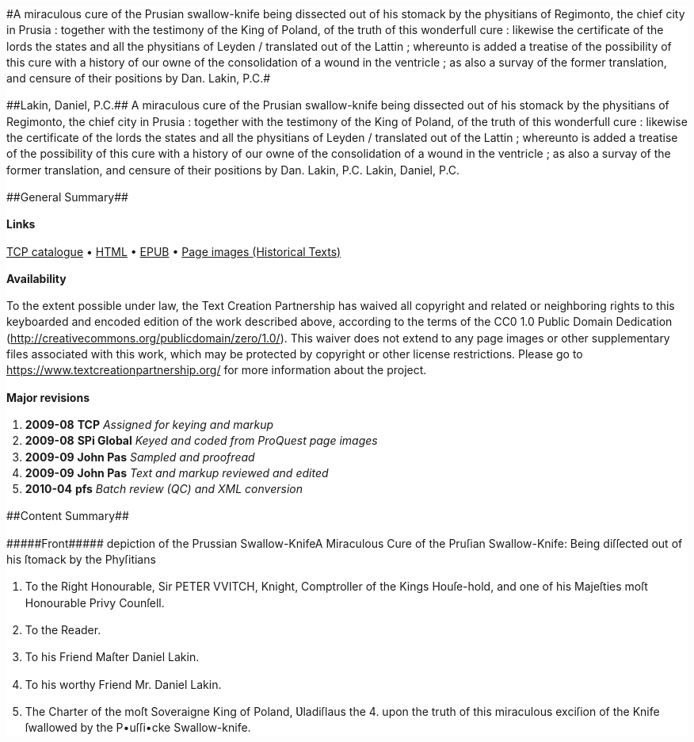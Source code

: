 #A miraculous cure of the Prusian swallow-knife being dissected out of his stomack by the physitians of Regimonto, the chief city in Prusia : together with the testimony of the King of Poland, of the truth of this wonderfull cure : likewise the certificate of the lords the states and all the physitians of Leyden / translated out of the Lattin ; whereunto is added a treatise of the possibility of this cure with a history of our owne of the consolidation of a wound in the ventricle ; as also a survay of the former translation, and censure of their positions by Dan. Lakin, P.C.#

##Lakin, Daniel, P.C.##
A miraculous cure of the Prusian swallow-knife being dissected out of his stomack by the physitians of Regimonto, the chief city in Prusia : together with the testimony of the King of Poland, of the truth of this wonderfull cure : likewise the certificate of the lords the states and all the physitians of Leyden / translated out of the Lattin ; whereunto is added a treatise of the possibility of this cure with a history of our owne of the consolidation of a wound in the ventricle ; as also a survay of the former translation, and censure of their positions by Dan. Lakin, P.C.
Lakin, Daniel, P.C.

##General Summary##

**Links**

[TCP catalogue](http://www.ota.ox.ac.uk/tcp/)  • 
[HTML](http://tei.it.ox.ac.uk/tcp/Texts-HTML/free/A48/A48394.html)  • 
[EPUB](http://tei.it.ox.ac.uk/tcp/Texts-EPUB/free/A48/A48394.epub) • 
[Page images (Historical Texts)](https://historicaltexts.jisc.ac.uk/eebo-12493016e)

**Availability**

To the extent possible under law, the Text Creation Partnership has waived all copyright and related or neighboring rights to this keyboarded and encoded edition of the work described above, according to the terms of the CC0 1.0 Public Domain Dedication (http://creativecommons.org/publicdomain/zero/1.0/). This waiver does not extend to any page images or other supplementary files associated with this work, which may be protected by copyright or other license restrictions. Please go to https://www.textcreationpartnership.org/ for more information about the project.

**Major revisions**

1. __2009-08__ __TCP__ *Assigned for keying and markup*
1. __2009-08__ __SPi Global__ *Keyed and coded from ProQuest page images*
1. __2009-09__ __John Pas__ *Sampled and proofread*
1. __2009-09__ __John Pas__ *Text and markup reviewed and edited*
1. __2010-04__ __pfs__ *Batch review (QC) and XML conversion*

##Content Summary##

#####Front#####
depiction of the Prussian Swallow-KnifeA Miraculous Cure of the Pruſian Swallow-Knife: Being diſſected out of his ſtomack by the Phyſitians
1. To the Right Honourable, Sir PETER VVITCH, Knight, Comptroller of the Kings Houſe-hold, and one of his Majeſties moſt Honourable Privy Counſell.

1. To the Reader.

1. To his Friend Maſter Daniel Lakin.

1. To his worthy Friend Mr. Daniel Lakin.

1. The Charter of the moſt Soveraigne King of Poland, Ʋladiſlaus the 4. upon the truth of this miraculous exciſion of the Knife ſwallowed by the P•uſſi•cke Swallow-knife.
